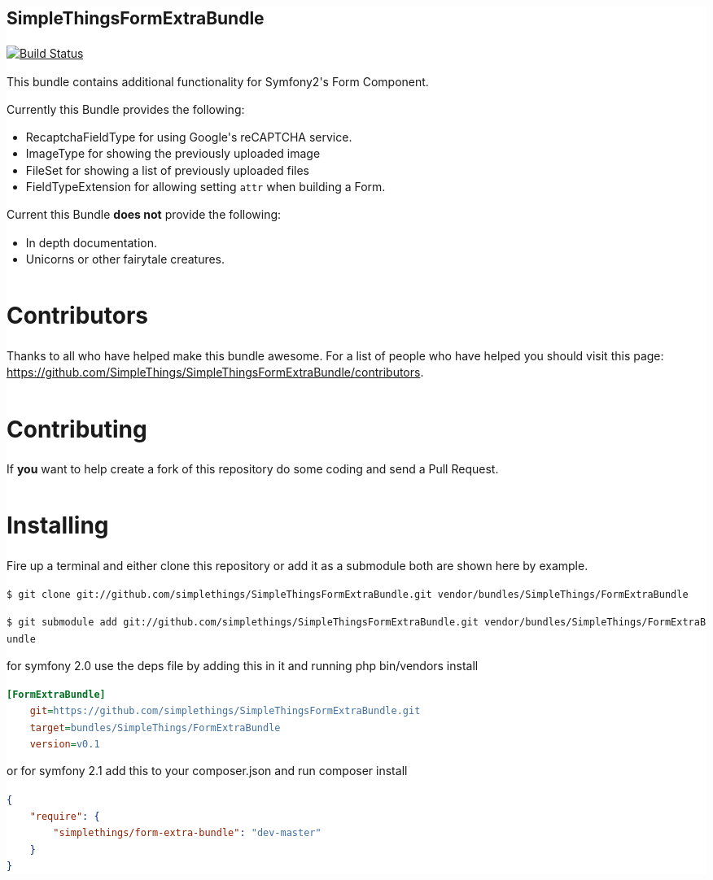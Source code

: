 SimpleThingsFormExtraBundle
----------------------

[![Build Status](https://secure.travis-ci.org/simplethings/SimpleThingsFormExtraBundle.png)](http://travis-ci.org/simplethings/SimpleThingsFormExtraBundle)

This bundle contains additional functionality for Symfony2's Form Component.

Currently this Bundle provides the following:

* RecaptchaFieldType for using Google's reCAPTCHA service.
* ImageType for showing the previously uploaded image
* FileSet for showing a list of previously uploaded files
* FieldTypeExtension for allowing setting `attr` when building a Form.

Current this Bundle **does not** provide the following:

* In depth documentation.
* Unicorns or other fairytale creatures.

Contributors
============

Thanks to all who have helped make this bundle awesome. For a list of people who have helped you
should visit this page: https://github.com/SimpleThings/SimpleThingsFormExtraBundle/contributors.

Contributing
============

If **you** want to help create a fork of this repository do some coding and send a Pull Request.

Installing
==========

Fire up a terminal and either clone this repository or add it as a submodule both are shown here
by example.

``` shell
$ git clone git://github.com/simplethings/SimpleThingsFormExtraBundle.git vendor/bundles/SimpleThings/FormExtraBundle
```

``` shell
$ git submodule add git://github.com/simplethings/SimpleThingsFormExtraBundle.git vendor/bundles/SimpleThings/FormExtraBundle
```

for symfony 2.0 use the deps file by adding this in it and running php bin/vendors install

``` ini
[FormExtraBundle]
    git=https://github.com/simplethings/SimpleThingsFormExtraBundle.git
    target=bundles/SimpleThings/FormExtraBundle
    version=v0.1
```

or for symfony 2.1 add this to your composer.json and run composer install

``` json
{
    "require": {
        "simplethings/form-extra-bundle": "dev-master"
    }
}
```
